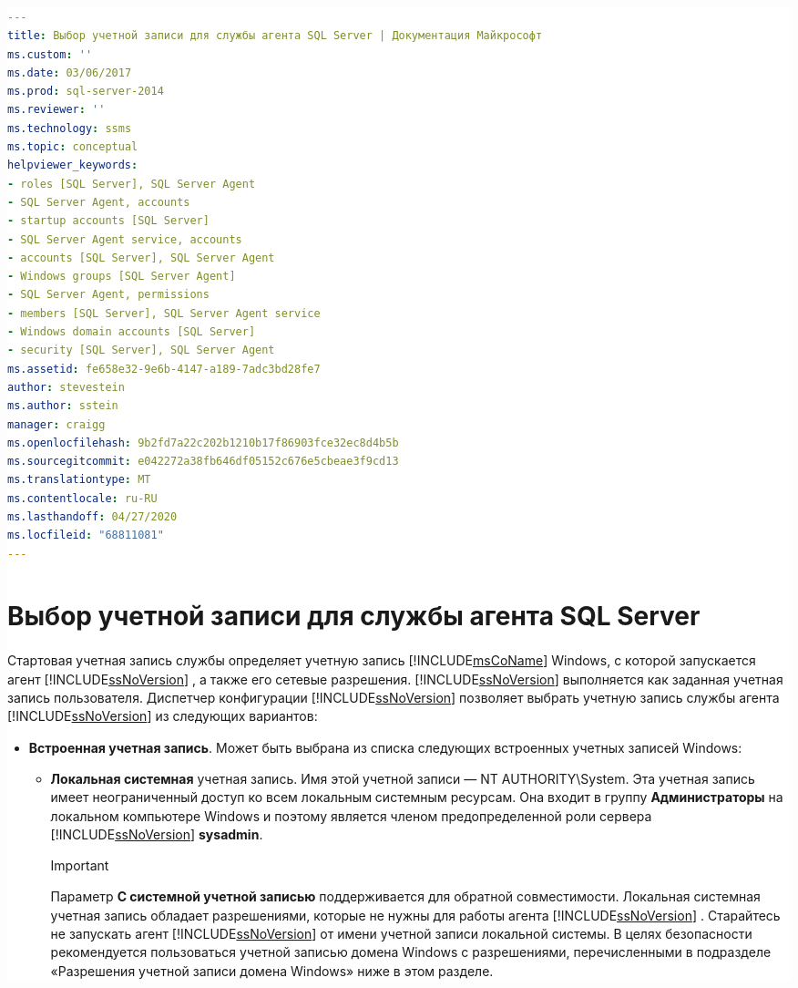 ```yaml
---
title: Выбор учетной записи для службы агента SQL Server | Документация Майкрософт
ms.custom: ''
ms.date: 03/06/2017
ms.prod: sql-server-2014
ms.reviewer: ''
ms.technology: ssms
ms.topic: conceptual
helpviewer_keywords:
- roles [SQL Server], SQL Server Agent
- SQL Server Agent, accounts
- startup accounts [SQL Server]
- SQL Server Agent service, accounts
- accounts [SQL Server], SQL Server Agent
- Windows groups [SQL Server Agent]
- SQL Server Agent, permissions
- members [SQL Server], SQL Server Agent service
- Windows domain accounts [SQL Server]
- security [SQL Server], SQL Server Agent
ms.assetid: fe658e32-9e6b-4147-a189-7adc3bd28fe7
author: stevestein
ms.author: sstein
manager: craigg
ms.openlocfilehash: 9b2fd7a22c202b1210b17f86903fce32ec8d4b5b
ms.sourcegitcommit: e042272a38fb646df05152c676e5cbeae3f9cd13
ms.translationtype: MT
ms.contentlocale: ru-RU
ms.lasthandoff: 04/27/2020
ms.locfileid: "68811081"
---
```

# <a name="select-an-account-for-the-sql-server-agent-service"></a>Выбор учетной записи для службы агента SQL Server
  Стартовая учетная запись службы определяет учетную запись [!INCLUDE[msCoName](../../includes/msconame-md.md)] Windows, с которой запускается агент [!INCLUDE[ssNoVersion](../../includes/ssnoversion-md.md)] , а также его сетевые разрешения. [!INCLUDE[ssNoVersion](../../includes/ssnoversion-md.md)] выполняется как заданная учетная запись пользователя. Диспетчер конфигурации [!INCLUDE[ssNoVersion](../../includes/ssnoversion-md.md)] позволяет выбрать учетную запись службы агента [!INCLUDE[ssNoVersion](../../includes/ssnoversion-md.md)] из следующих вариантов:  
  
-   **Встроенная учетная запись**. Может быть выбрана из списка следующих встроенных учетных записей Windows:  
  
    -   **Локальная системная** учетная запись. Имя этой учетной записи — NT AUTHORITY\System. Эта учетная запись имеет неограниченный доступ ко всем локальным системным ресурсам. Она входит в группу **Администраторы** на локальном компьютере Windows и поэтому является членом предопределенной роли сервера [!INCLUDE[ssNoVersion](../../includes/ssnoversion-md.md)] **sysadmin**.  
  
        > [!IMPORTANT]  
        >  Параметр **С системной учетной записью** поддерживается для обратной совместимости. Локальная системная учетная запись обладает разрешениями, которые не нужны для работы агента [!INCLUDE[ssNoVersion](../../includes/ssnoversion-md.md)] . Старайтесь не запускать агент [!INCLUDE[ssNoVersion](../../includes/ssnoversion-md.md)] от имени учетной записи локальной системы. В целях безопасности рекомендуется пользоваться учетной записью домена Windows с разрешениями, перечисленными в подразделе «Разрешения учетной записи домена Windows» ниже в этом разделе.  
  